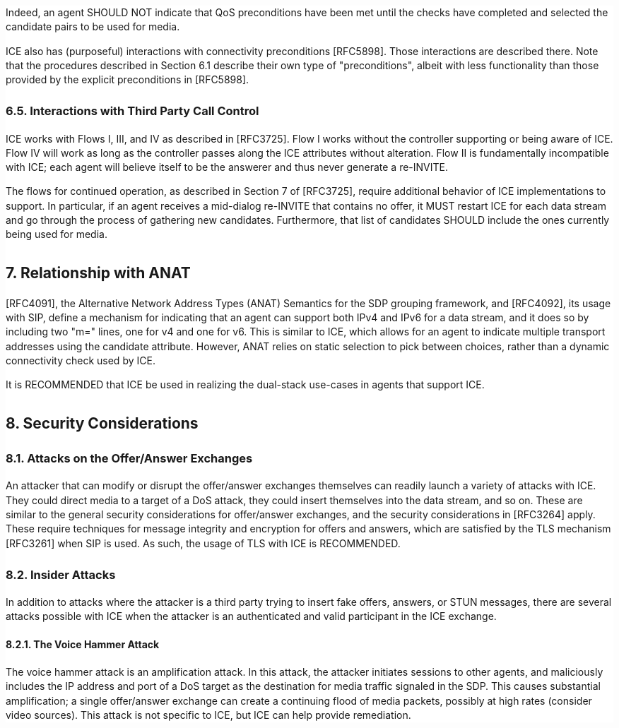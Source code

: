 Indeed, an agent SHOULD NOT indicate that QoS preconditions have been met until the checks have completed and selected the candidate pairs to be used for media.

ICE also has (purposeful) interactions with connectivity preconditions [RFC5898].  Those interactions are described there. Note that the procedures described in Section 6.1 describe their own type of "preconditions", albeit with less functionality than those provided by the explicit preconditions in [RFC5898].

### 6.5. Interactions with Third Party Call Control

ICE works with Flows I, III, and IV as described in [RFC3725].  Flow I works without the controller supporting or being aware of ICE. Flow IV will work as long as the controller passes along the ICE attributes without alteration.  Flow II is fundamentally incompatible with ICE; each agent will believe itself to be the answerer and thus never generate a re-INVITE.

The flows for continued operation, as described in Section 7 of [RFC3725], require additional behavior of ICE implementations to support.  In particular, if an agent receives a mid-dialog re-INVITE that contains no offer, it MUST restart ICE for each data stream and go through the process of gathering new candidates.  Furthermore, that list of candidates SHOULD include the ones currently being used for media.

## 7. Relationship with ANAT

[RFC4091], the Alternative Network Address Types (ANAT) Semantics for the SDP grouping framework, and [RFC4092], its usage with SIP, define a mechanism for indicating that an agent can support both IPv4 and IPv6 for a data stream, and it does so by including two "m=" lines, one for v4 and one for v6.  This is similar to ICE, which allows for an agent to indicate multiple transport addresses using the candidate attribute.  However, ANAT relies on static selection to pick between choices, rather than a dynamic connectivity check used by ICE.

It is RECOMMENDED that ICE be used in realizing the dual-stack use-cases in agents that support ICE.

## 8. Security Considerations

### 8.1. Attacks on the Offer/Answer Exchanges

An attacker that can modify or disrupt the offer/answer exchanges themselves can readily launch a variety of attacks with ICE.  They could direct media to a target of a DoS attack, they could insert themselves into the data stream, and so on.  These are similar to the general security considerations for offer/answer exchanges, and the security considerations in [RFC3264] apply.  These require techniques for message integrity and encryption for offers and answers, which are satisfied by the TLS mechanism [RFC3261] when SIP is used.  As such, the usage of TLS with ICE is RECOMMENDED.

### 8.2. Insider Attacks

In addition to attacks where the attacker is a third party trying to insert fake offers, answers, or STUN messages, there are several attacks possible with ICE when the attacker is an authenticated and valid participant in the ICE exchange.

#### 8.2.1. The Voice Hammer Attack

The voice hammer attack is an amplification attack.  In this attack, the attacker initiates sessions to other agents, and maliciously includes the IP address and port of a DoS target as the destination for media traffic signaled in the SDP.  This causes substantial amplification; a single offer/answer exchange can create a continuing flood of media packets, possibly at high rates (consider video sources).  This attack is not specific to ICE, but ICE can help provide remediation.
